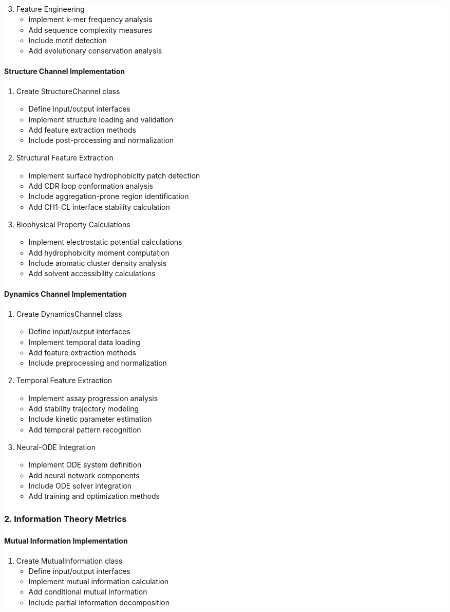 3. Feature Engineering
   - Implement k-mer frequency analysis
   - Add sequence complexity measures
   - Include motif detection
   - Add evolutionary conservation analysis

#### Structure Channel Implementation
1. Create StructureChannel class
   - Define input/output interfaces
   - Implement structure loading and validation
   - Add feature extraction methods
   - Include post-processing and normalization

2. Structural Feature Extraction
   - Implement surface hydrophobicity patch detection
   - Add CDR loop conformation analysis
   - Include aggregation-prone region identification
   - Add CH1-CL interface stability calculation

3. Biophysical Property Calculations
   - Implement electrostatic potential calculations
   - Add hydrophobicity moment computation
   - Include aromatic cluster density analysis
   - Add solvent accessibility calculations

#### Dynamics Channel Implementation
1. Create DynamicsChannel class
   - Define input/output interfaces
   - Implement temporal data loading
   - Add feature extraction methods
   - Include preprocessing and normalization

2. Temporal Feature Extraction
   - Implement assay progression analysis
   - Add stability trajectory modeling
   - Include kinetic parameter estimation
   - Add temporal pattern recognition

3. Neural-ODE Integration
   - Implement ODE system definition
   - Add neural network components
   - Include ODE solver integration
   - Add training and optimization methods

### 2. Information Theory Metrics

#### Mutual Information Implementation
1. Create MutualInformation class
   - Define input/output interfaces
   - Implement mutual information calculation
   - Add conditional mutual information
   - Include partial information decomposition
